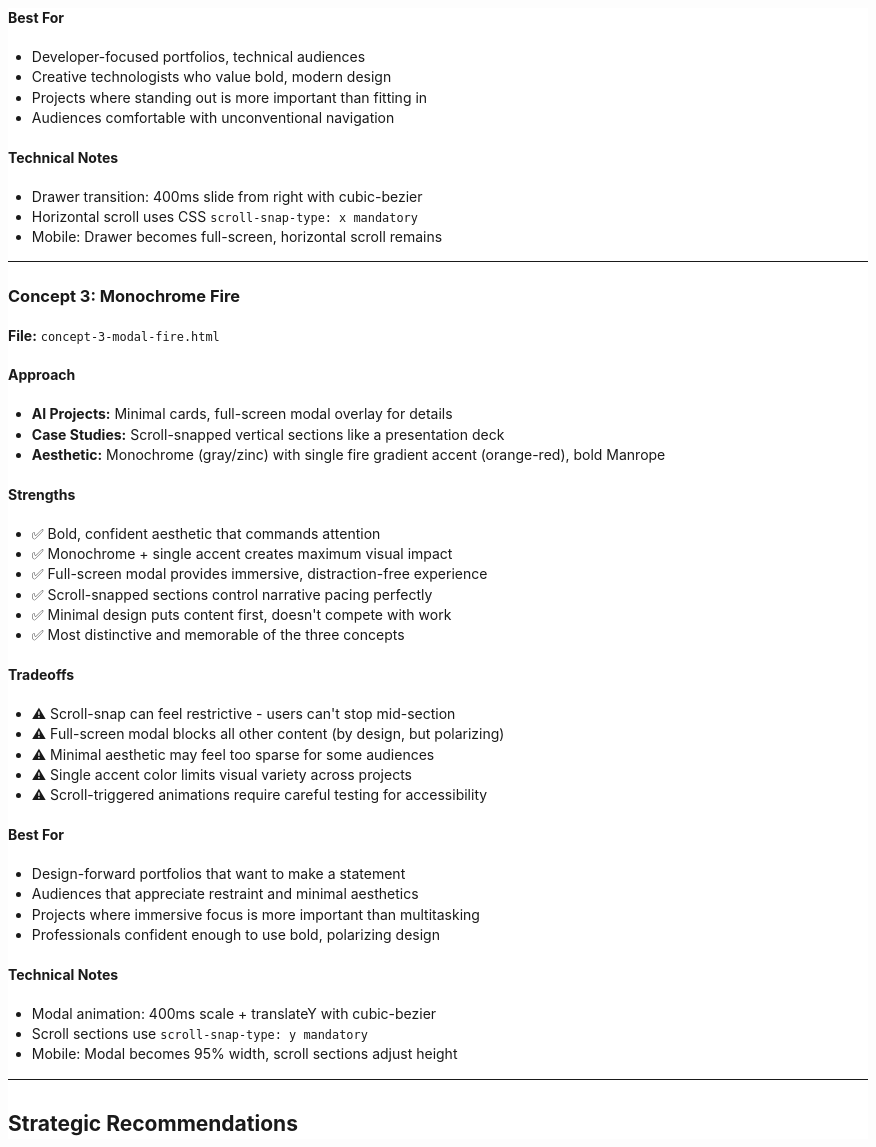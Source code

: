 #### Best For
- Developer-focused portfolios, technical audiences
- Creative technologists who value bold, modern design
- Projects where standing out is more important than fitting in
- Audiences comfortable with unconventional navigation

#### Technical Notes
- Drawer transition: 400ms slide from right with cubic-bezier
- Horizontal scroll uses CSS `scroll-snap-type: x mandatory`
- Mobile: Drawer becomes full-screen, horizontal scroll remains

---

### Concept 3: Monochrome Fire
**File:** `concept-3-modal-fire.html`

#### Approach
- **AI Projects:** Minimal cards, full-screen modal overlay for details
- **Case Studies:** Scroll-snapped vertical sections like a presentation deck
- **Aesthetic:** Monochrome (gray/zinc) with single fire gradient accent (orange-red), bold Manrope

#### Strengths
- ✅ Bold, confident aesthetic that commands attention
- ✅ Monochrome + single accent creates maximum visual impact
- ✅ Full-screen modal provides immersive, distraction-free experience
- ✅ Scroll-snapped sections control narrative pacing perfectly
- ✅ Minimal design puts content first, doesn't compete with work
- ✅ Most distinctive and memorable of the three concepts

#### Tradeoffs
- ⚠️ Scroll-snap can feel restrictive - users can't stop mid-section
- ⚠️ Full-screen modal blocks all other content (by design, but polarizing)
- ⚠️ Minimal aesthetic may feel too sparse for some audiences
- ⚠️ Single accent color limits visual variety across projects
- ⚠️ Scroll-triggered animations require careful testing for accessibility

#### Best For
- Design-forward portfolios that want to make a statement
- Audiences that appreciate restraint and minimal aesthetics
- Projects where immersive focus is more important than multitasking
- Professionals confident enough to use bold, polarizing design

#### Technical Notes
- Modal animation: 400ms scale + translateY with cubic-bezier
- Scroll sections use `scroll-snap-type: y mandatory`
- Mobile: Modal becomes 95% width, scroll sections adjust height

---

## Strategic Recommendations
